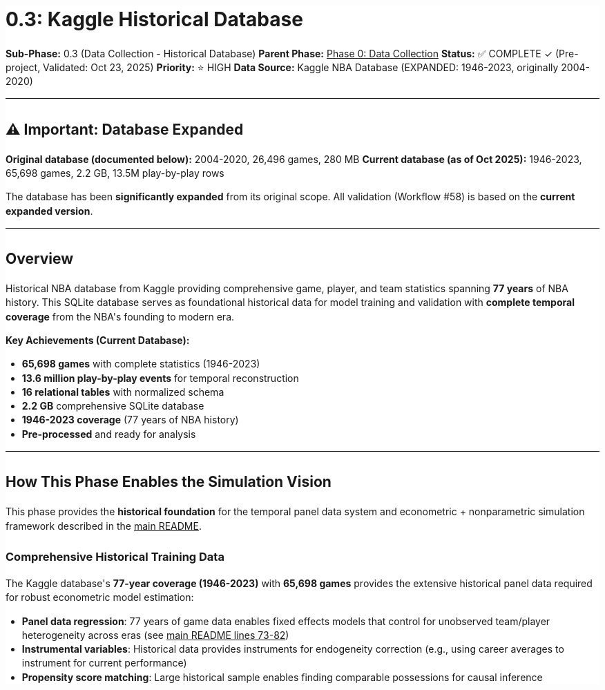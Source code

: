 # 0.3: Kaggle Historical Database

**Sub-Phase:** 0.3 (Data Collection - Historical Database)
**Parent Phase:** [Phase 0: Data Collection](../../PHASE_0_INDEX.md)
**Status:** ✅ COMPLETE ✓ (Pre-project, Validated: Oct 23, 2025)
**Priority:** ⭐ HIGH
**Data Source:** Kaggle NBA Database (EXPANDED: 1946-2023, originally 2004-2020)

---

## ⚠️ Important: Database Expanded

**Original database (documented below):** 2004-2020, 26,496 games, 280 MB
**Current database (as of Oct 2025):** 1946-2023, 65,698 games, 2.2 GB, 13.5M play-by-play rows

The database has been **significantly expanded** from its original scope. All validation (Workflow #58) is based on the **current expanded version**.

---

## Overview

Historical NBA database from Kaggle providing comprehensive game, player, and team statistics spanning **77 years** of NBA history. This SQLite database serves as foundational historical data for model training and validation with **complete temporal coverage** from the NBA's founding to modern era.

**Key Achievements (Current Database):**
- **65,698 games** with complete statistics (1946-2023)
- **13.6 million play-by-play events** for temporal reconstruction
- **16 relational tables** with normalized schema
- **2.2 GB** comprehensive SQLite database
- **1946-2023 coverage** (77 years of NBA history)
- **Pre-processed** and ready for analysis

---

## How This Phase Enables the Simulation Vision

This phase provides the **historical foundation** for the temporal panel data system and econometric + nonparametric simulation framework described in the [main README](../../../../README.md#advanced-simulation-vision).

### Comprehensive Historical Training Data

The Kaggle database's **77-year coverage (1946-2023)** with **65,698 games** provides the extensive historical panel data required for robust econometric model estimation:

- **Panel data regression**: 77 years of game data enables fixed effects models that control for unobserved team/player heterogeneity across eras (see [main README lines 73-82](../../../../README.md#L73-L82))
- **Instrumental variables**: Historical data provides instruments for endogeneity correction (e.g., using career averages to instrument for current performance)
- **Propensity score matching**: Large historical sample enables finding comparable possessions for causal inference
